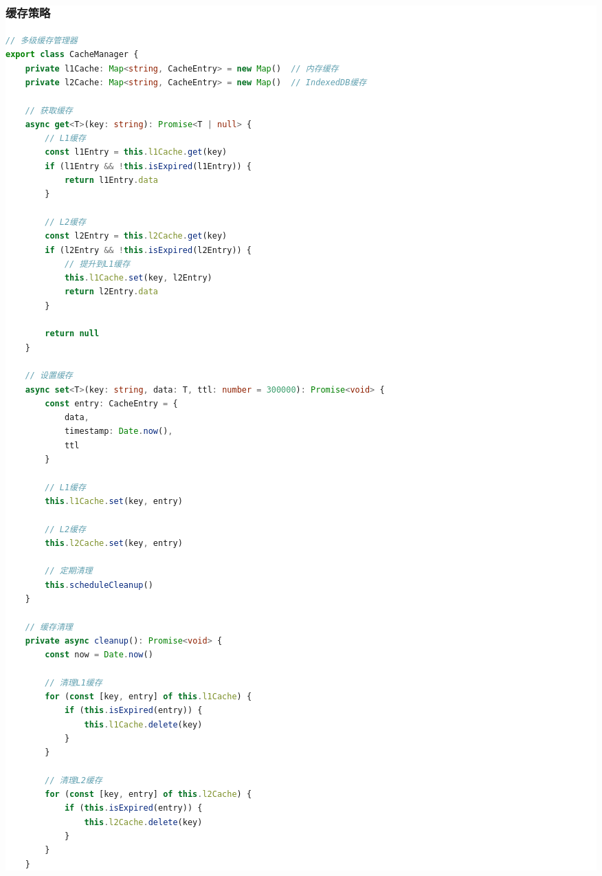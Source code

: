 ### 缓存策略

```typescript
// 多级缓存管理器
export class CacheManager {
    private l1Cache: Map<string, CacheEntry> = new Map()  // 内存缓存
    private l2Cache: Map<string, CacheEntry> = new Map()  // IndexedDB缓存

    // 获取缓存
    async get<T>(key: string): Promise<T | null> {
        // L1缓存
        const l1Entry = this.l1Cache.get(key)
        if (l1Entry && !this.isExpired(l1Entry)) {
            return l1Entry.data
        }

        // L2缓存
        const l2Entry = this.l2Cache.get(key)
        if (l2Entry && !this.isExpired(l2Entry)) {
            // 提升到L1缓存
            this.l1Cache.set(key, l2Entry)
            return l2Entry.data
        }

        return null
    }

    // 设置缓存
    async set<T>(key: string, data: T, ttl: number = 300000): Promise<void> {
        const entry: CacheEntry = {
            data,
            timestamp: Date.now(),
            ttl
        }

        // L1缓存
        this.l1Cache.set(key, entry)

        // L2缓存
        this.l2Cache.set(key, entry)

        // 定期清理
        this.scheduleCleanup()
    }

    // 缓存清理
    private async cleanup(): Promise<void> {
        const now = Date.now()

        // 清理L1缓存
        for (const [key, entry] of this.l1Cache) {
            if (this.isExpired(entry)) {
                this.l1Cache.delete(key)
            }
        }

        // 清理L2缓存
        for (const [key, entry] of this.l2Cache) {
            if (this.isExpired(entry)) {
                this.l2Cache.delete(key)
            }
        }
    }
```